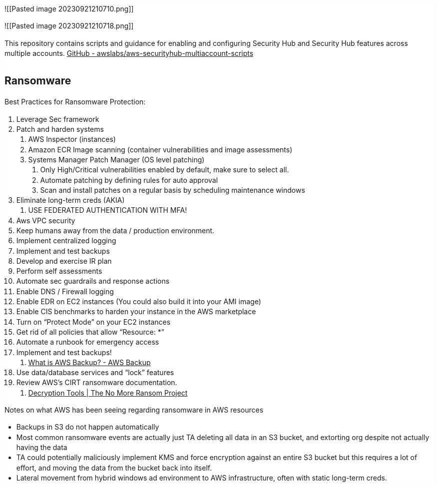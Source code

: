 ![[Pasted image 20230921210710.png]]

![[Pasted image 20230921210718.png]]

This repository contains scripts and guidance for enabling and configuring Security Hub and Security Hub features across multiple accounts.
[GitHub - awslabs/aws-securityhub-multiaccount-scripts](https://github.com/awslabs/aws-securityhub-multiaccount-scripts)


## Ransomware

Best Practices for Ransomware Protection:

1. Leverage Sec framework
2. Patch and harden systems
    1. AWS Inspector (instances)
    2. Amazon ECR Image scanning (container vulnerabilities and image assessments)
    3. Systems Manager Patch Manager (OS level patching)
        1. Only High/Critical vulnerabilities enabled by default, make sure to select all.
        2. Automate patching by defining rules for auto approval
        3. Scan and install patches on a regular basis by scheduling maintenance windows
3. Eliminate long-term creds (AKIA)
    1. USE FEDERATED AUTHENTICATION WITH MFA!
4. Aws VPC security
5. Keep humans away from the data / production environment.
6. Implement centralized logging
7. Implement and test backups
8. Develop and exercise IR plan
9. Perform self assessments
10. Automate sec guardrails and response actions
11. Enable DNS / Firewall logging
12. Enable EDR on EC2 instances (You could also build it into your AMI image)
13. Enable CIS benchmarks to harden your instance in the AWS marketplace
14. Turn on “Protect Mode” on your EC2 instances
15. Get rid of all policies that allow “Resource: *”
16. Automate a runbook for emergency access
17. Implement and test backups!
    1. [What is AWS Backup? - AWS Backup](https://docs.aws.amazon.com/aws-backup/latest/devguide/whatisbackup.html)
18. Use data/database services and “lock” features
19. Review AWS’s CIRT ransomware documentation.
    1. [Decryption Tools | The No More Ransom Project](https://www.nomoreransom.org/en/decryption-tools.html)

Notes on what AWS has been seeing regarding ransomware in AWS resources
- Backups in S3 do not happen automatically
- Most common ransomware events are actually just TA deleting all data in an S3 bucket, and extorting org despite not actually having the data
- TA could potentially maliciously implement KMS and force encryption against an entire S3 bucket but this requires a lot of effort, and moving the data from the bucket back into itself.
- Lateral movement from hybrid windows ad environment to AWS infrastructure, often with static long-term creds.
